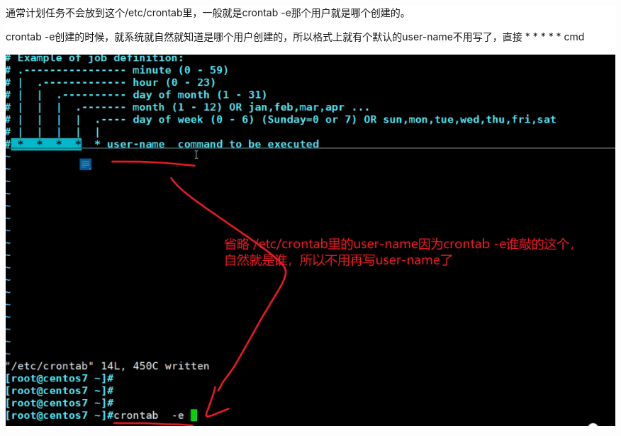 

通常计划任务不会放到这个/etc/crontab里，一般就是crontab -e那个用户就是哪个创建的。

crontab -e创建的时候，就系统就自然就知道是哪个用户创建的，所以格式上就有个默认的user-name不用写了，直接 * * * * * cmd

![image-20220809164453024](5-计划任务实现.assets/image-20220809164453024.png) 
